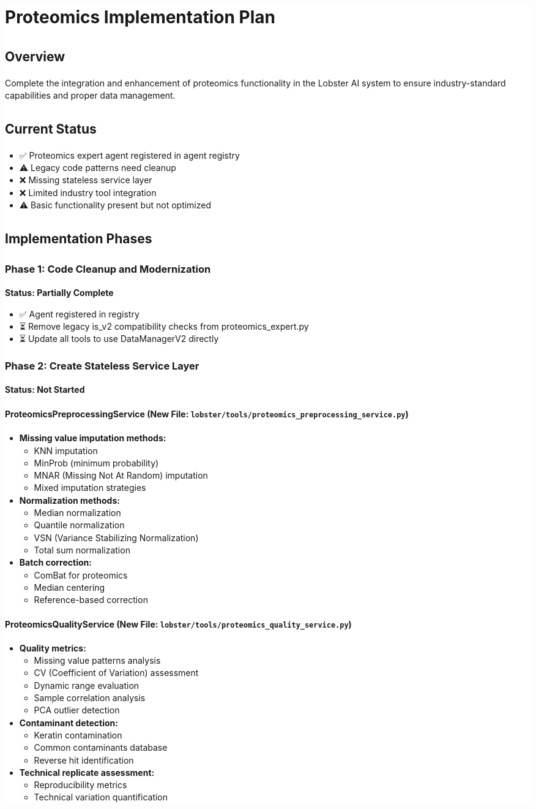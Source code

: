 # Proteomics Implementation Plan

## Overview
Complete the integration and enhancement of proteomics functionality in the Lobster AI system to ensure industry-standard capabilities and proper data management.

## Current Status
- ✅ Proteomics expert agent registered in agent registry
- ⚠️ Legacy code patterns need cleanup
- ❌ Missing stateless service layer
- ❌ Limited industry tool integration
- ⚠️ Basic functionality present but not optimized

## Implementation Phases

### Phase 1: Code Cleanup and Modernization
**Status: Partially Complete**
- ✅ Agent registered in registry
- ⏳ Remove legacy is_v2 compatibility checks from proteomics_expert.py
- ⏳ Update all tools to use DataManagerV2 directly

### Phase 2: Create Stateless Service Layer
**Status: Not Started**

#### ProteomicsPreprocessingService (New File: `lobster/tools/proteomics_preprocessing_service.py`)
- **Missing value imputation methods:**
  - KNN imputation
  - MinProb (minimum probability)
  - MNAR (Missing Not At Random) imputation
  - Mixed imputation strategies
- **Normalization methods:**
  - Median normalization
  - Quantile normalization
  - VSN (Variance Stabilizing Normalization)
  - Total sum normalization
- **Batch correction:**
  - ComBat for proteomics
  - Median centering
  - Reference-based correction

#### ProteomicsQualityService (New File: `lobster/tools/proteomics_quality_service.py`)
- **Quality metrics:**
  - Missing value patterns analysis
  - CV (Coefficient of Variation) assessment
  - Dynamic range evaluation
  - Sample correlation analysis
  - PCA outlier detection
- **Contaminant detection:**
  - Keratin contamination
  - Common contaminants database
  - Reverse hit identification
- **Technical replicate assessment:**
  - Reproducibility metrics
  - Technical variation quantification
